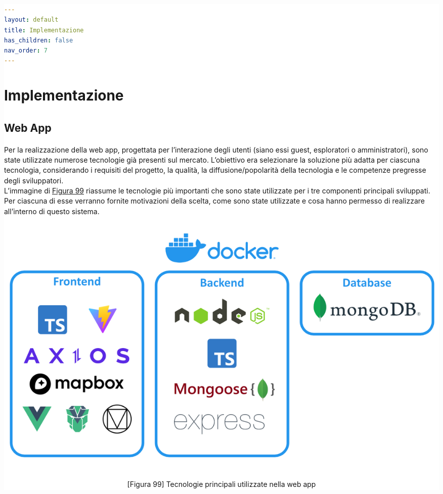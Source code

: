 ```yaml
---
layout: default
title: Implementazione
has_children: false
nav_order: 7
---
```


# Implementazione

## Web App
Per la realizzazione della web app, progettata per l’interazione degli utenti (siano
essi guest, esploratori o amministratori), sono state utilizzate numerose tecnologie già presenti sul mercato. L’obiettivo era selezionare la soluzione più adatta
per ciascuna tecnologia, considerando i requisiti del progetto, la qualità, la diffusione/popolarità della tecnologia e le competenze pregresse degli sviluppatori.\
L’immagine di <a href="#fig99">Figura 99</a> riassume le tecnologie più importanti che sono state utilizzate per i tre componenti principali sviluppati. Per ciascuna di esse verranno
fornite motivazioni della scelta, come sono state utilizzate e cosa hanno permesso
di realizzare all’interno di questo sistema.

<div align="center">
    <img src="../../img/implementation.png" alt="Tecnologie principali utilizzate nella web app">
    <p align="center" id="fig99">[Figura 99] Tecnologie principali utilizzate nella web app</p>
</div>
